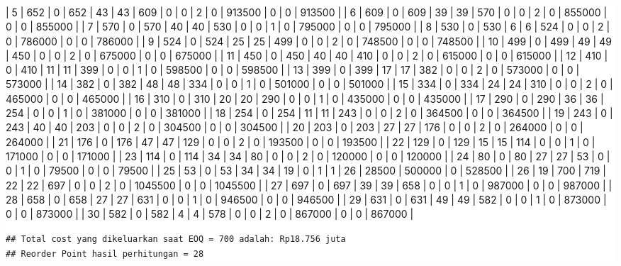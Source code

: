 |    5 |         652 |           0 |          652 |     43 |           43 |           609 |             0 |            0 |          2 |                 0 |         913500 |              0 |                   0 |      913500 |
|    6 |         609 |           0 |          609 |     39 |           39 |           570 |             0 |            0 |          2 |                 0 |         855000 |              0 |                   0 |      855000 |
|    7 |         570 |           0 |          570 |     40 |           40 |           530 |             0 |            0 |          1 |                 0 |         795000 |              0 |                   0 |      795000 |
|    8 |         530 |           0 |          530 |      6 |            6 |           524 |             0 |            0 |          2 |                 0 |         786000 |              0 |                   0 |      786000 |
|    9 |         524 |           0 |          524 |     25 |           25 |           499 |             0 |            0 |          2 |                 0 |         748500 |              0 |                   0 |      748500 |
|   10 |         499 |           0 |          499 |     49 |           49 |           450 |             0 |            0 |          2 |                 0 |         675000 |              0 |                   0 |      675000 |
|   11 |         450 |           0 |          450 |     40 |           40 |           410 |             0 |            0 |          2 |                 0 |         615000 |              0 |                   0 |      615000 |
|   12 |         410 |           0 |          410 |     11 |           11 |           399 |             0 |            0 |          1 |                 0 |         598500 |              0 |                   0 |      598500 |
|   13 |         399 |           0 |          399 |     17 |           17 |           382 |             0 |            0 |          2 |                 0 |         573000 |              0 |                   0 |      573000 |
|   14 |         382 |           0 |          382 |     48 |           48 |           334 |             0 |            0 |          1 |                 0 |         501000 |              0 |                   0 |      501000 |
|   15 |         334 |           0 |          334 |     24 |           24 |           310 |             0 |            0 |          2 |                 0 |         465000 |              0 |                   0 |      465000 |
|   16 |         310 |           0 |          310 |     20 |           20 |           290 |             0 |            0 |          1 |                 0 |         435000 |              0 |                   0 |      435000 |
|   17 |         290 |           0 |          290 |     36 |           36 |           254 |             0 |            0 |          1 |                 0 |         381000 |              0 |                   0 |      381000 |
|   18 |         254 |           0 |          254 |     11 |           11 |           243 |             0 |            0 |          2 |                 0 |         364500 |              0 |                   0 |      364500 |
|   19 |         243 |           0 |          243 |     40 |           40 |           203 |             0 |            0 |          2 |                 0 |         304500 |              0 |                   0 |      304500 |
|   20 |         203 |           0 |          203 |     27 |           27 |           176 |             0 |            0 |          2 |                 0 |         264000 |              0 |                   0 |      264000 |
|   21 |         176 |           0 |          176 |     47 |           47 |           129 |             0 |            0 |          2 |                 0 |         193500 |              0 |                   0 |      193500 |
|   22 |         129 |           0 |          129 |     15 |           15 |           114 |             0 |            0 |          1 |                 0 |         171000 |              0 |                   0 |      171000 |
|   23 |         114 |           0 |          114 |     34 |           34 |            80 |             0 |            0 |          2 |                 0 |         120000 |              0 |                   0 |      120000 |
|   24 |          80 |           0 |           80 |     27 |           27 |            53 |             0 |            0 |          1 |                 0 |          79500 |              0 |                   0 |       79500 |
|   25 |          53 |           0 |           53 |     34 |           34 |            19 |             0 |            1 |          1 |                26 |          28500 |         500000 |                   0 |      528500 |
|   26 |          19 |         700 |          719 |     22 |           22 |           697 |             0 |            0 |          2 |                 0 |        1045500 |              0 |                   0 |     1045500 |
|   27 |         697 |           0 |          697 |     39 |           39 |           658 |             0 |            0 |          1 |                 0 |         987000 |              0 |                   0 |      987000 |
|   28 |         658 |           0 |          658 |     27 |           27 |           631 |             0 |            0 |          1 |                 0 |         946500 |              0 |                   0 |      946500 |
|   29 |         631 |           0 |          631 |     49 |           49 |           582 |             0 |            0 |          1 |                 0 |         873000 |              0 |                   0 |      873000 |
|   30 |         582 |           0 |          582 |      4 |            4 |           578 |             0 |            0 |          2 |                 0 |         867000 |              0 |                   0 |      867000 |

    ## Total cost yang dikeluarkan saat EOQ = 700 adalah: Rp18.756 juta
    ## Reorder Point hasil perhitungan = 28
